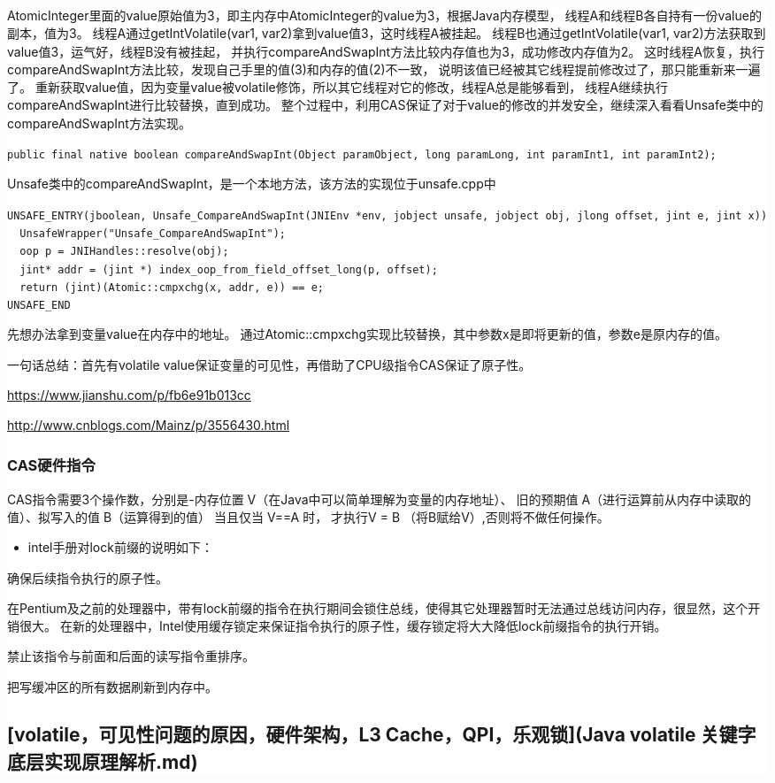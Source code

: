 AtomicInteger里面的value原始值为3，即主内存中AtomicInteger的value为3，根据Java内存模型，
线程A和线程B各自持有一份value的副本，值为3。
线程A通过getIntVolatile(var1, var2)拿到value值3，这时线程A被挂起。
线程B也通过getIntVolatile(var1, var2)方法获取到value值3，运气好，线程B没有被挂起，
并执行compareAndSwapInt方法比较内存值也为3，成功修改内存值为2。
这时线程A恢复，执行compareAndSwapInt方法比较，发现自己手里的值(3)和内存的值(2)不一致，
说明该值已经被其它线程提前修改过了，那只能重新来一遍了。
重新获取value值，因为变量value被volatile修饰，所以其它线程对它的修改，线程A总是能够看到，
线程A继续执行compareAndSwapInt进行比较替换，直到成功。
整个过程中，利用CAS保证了对于value的修改的并发安全，继续深入看看Unsafe类中的compareAndSwapInt方法实现。

```
public final native boolean compareAndSwapInt(Object paramObject, long paramLong, int paramInt1, int paramInt2);
```

Unsafe类中的compareAndSwapInt，是一个本地方法，该方法的实现位于unsafe.cpp中

```
UNSAFE_ENTRY(jboolean, Unsafe_CompareAndSwapInt(JNIEnv *env, jobject unsafe, jobject obj, jlong offset, jint e, jint x))
  UnsafeWrapper("Unsafe_CompareAndSwapInt");
  oop p = JNIHandles::resolve(obj);
  jint* addr = (jint *) index_oop_from_field_offset_long(p, offset);
  return (jint)(Atomic::cmpxchg(x, addr, e)) == e;
UNSAFE_END
```

先想办法拿到变量value在内存中的地址。
通过Atomic::cmpxchg实现比较替换，其中参数x是即将更新的值，参数e是原内存的值。



一句话总结：首先有volatile value保证变量的可见性，再借助了CPU级指令CAS保证了原子性。


<https://www.jianshu.com/p/fb6e91b013cc>

<http://www.cnblogs.com/Mainz/p/3556430.html>


### CAS硬件指令

CAS指令需要3个操作数，分别是-内存位置 V（在Java中可以简单理解为变量的内存地址）、 
旧的预期值 A（进行运算前从内存中读取的值）、拟写入的值 B（运算得到的值）
当且仅当 V==A 时， 才执行V = B （将B赋给V）,否则将不做任何操作。


- intel手册对lock前缀的说明如下：

确保后续指令执行的原子性。

在Pentium及之前的处理器中，带有lock前缀的指令在执行期间会锁住总线，使得其它处理器暂时无法通过总线访问内存，很显然，这个开销很大。
在新的处理器中，Intel使用缓存锁定来保证指令执行的原子性，缓存锁定将大大降低lock前缀指令的执行开销。

禁止该指令与前面和后面的读写指令重排序。

把写缓冲区的所有数据刷新到内存中。


## [volatile，可见性问题的原因，硬件架构，L3 Cache，QPI，乐观锁](Java volatile 关键字底层实现原理解析.md)
